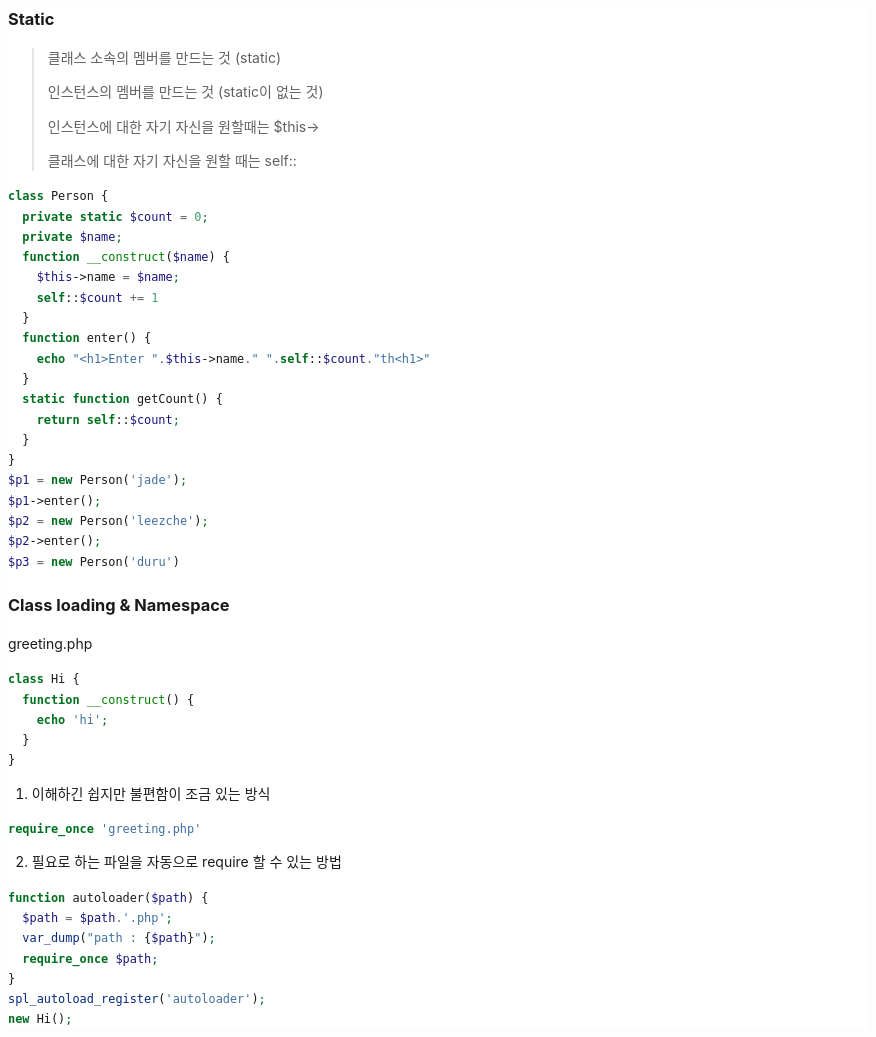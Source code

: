 ### Static

> 클래스 소속의 멤버를 만드는 것 (static)
>
> 인스턴스의 멤버를 만드는 것 (static이 없는 것)
>
> 인스턴스에 대한 자기 자신을 원할때는 $this->
>
> 클래스에 대한 자기 자신을 원할 때는 self::

```php
class Person {
  private static $count = 0;
  private $name;
  function __construct($name) {
    $this->name = $name;
    self::$count += 1
  }
  function enter() {
    echo "<h1>Enter ".$this->name." ".self::$count."th<h1>"
  }
  static function getCount() {
    return self::$count;
  }
}
$p1 = new Person('jade');
$p1->enter();
$p2 = new Person('leezche');
$p2->enter();
$p3 = new Person('duru')
```



### Class loading & Namespace

greeting.php

```php
class Hi {
  function __construct() {
    echo 'hi';
  }
}
```

1. 이해하긴 쉽지만 불편함이 조금 있는 방식

```php
require_once 'greeting.php'
```

2. 필요로 하는 파일을 자동으로 require 할 수 있는 방법

```php
function autoloader($path) {
  $path = $path.'.php';
  var_dump("path : {$path}");
  require_once $path;
}
spl_autoload_register('autoloader');
new Hi();
```
